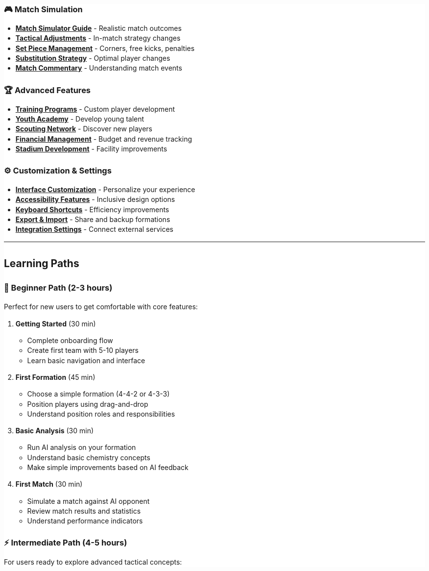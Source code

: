 ### 🎮 Match Simulation
- [**Match Simulator Guide**](./match-simulator.md) - Realistic match outcomes
- [**Tactical Adjustments**](./tactical-adjustments.md) - In-match strategy changes
- [**Set Piece Management**](./set-pieces.md) - Corners, free kicks, penalties
- [**Substitution Strategy**](./substitutions.md) - Optimal player changes
- [**Match Commentary**](./match-commentary.md) - Understanding match events

### 🏆 Advanced Features
- [**Training Programs**](./training-programs.md) - Custom player development
- [**Youth Academy**](./youth-academy.md) - Develop young talent
- [**Scouting Network**](./scouting-network.md) - Discover new players
- [**Financial Management**](./financial-management.md) - Budget and revenue tracking
- [**Stadium Development**](./stadium-development.md) - Facility improvements

### ⚙️ Customization & Settings
- [**Interface Customization**](./interface-customization.md) - Personalize your experience
- [**Accessibility Features**](./accessibility-features.md) - Inclusive design options
- [**Keyboard Shortcuts**](./keyboard-shortcuts.md) - Efficiency improvements
- [**Export & Import**](./export-import.md) - Share and backup formations
- [**Integration Settings**](./integration-settings.md) - Connect external services

---

## Learning Paths

### 🔰 Beginner Path (2-3 hours)
Perfect for new users to get comfortable with core features:

1. **Getting Started** (30 min)
   - Complete onboarding flow
   - Create first team with 5-10 players
   - Learn basic navigation and interface

2. **First Formation** (45 min)
   - Choose a simple formation (4-4-2 or 4-3-3)
   - Position players using drag-and-drop
   - Understand position roles and responsibilities

3. **Basic Analysis** (30 min)
   - Run AI analysis on your formation
   - Understand basic chemistry concepts
   - Make simple improvements based on AI feedback

4. **First Match** (30 min)
   - Simulate a match against AI opponent
   - Review match results and statistics
   - Understand performance indicators

### ⚡ Intermediate Path (4-5 hours)
For users ready to explore advanced tactical concepts:
